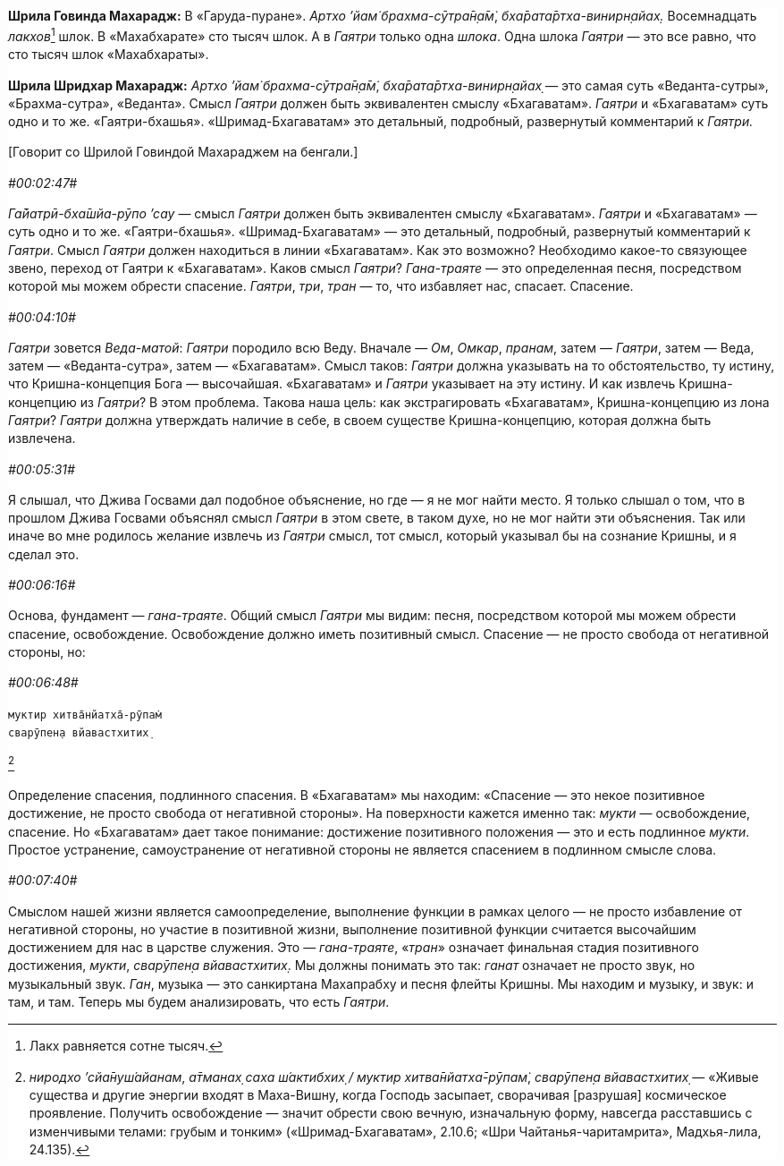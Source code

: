 **Шрила Говинда Махарадж:** В «Гаруда-пуране». *Артхо ’йам̇ брахма-сӯтра̄н̣а̄м̇*, *бха̄рата̄ртха-винирн̣айах̣.* Восемнадцать *лакхов*[^_ftn3] шлок. В «Махабхарате» сто тысяч шлок. А в *Гаятри* только одна *шлока*. Одна шлока *Гаятри* — это все равно, что сто тысяч шлок «Махабхараты».

**Шрила Шридхар Махарадж:** *Артхо ’йам̇ брахма-сӯтра̄н̣а̄м̇*, *бха̄рата̄ртха-винирн̣айах̣* — это самая суть «Веданта-сутры», «Брахма-сутра», «Веданта». Смысл *Гаятри* должен быть эквивалентен смыслу «Бхагаватам». *Гаятри* и «Бхагаватам» суть одно и то же. «Гаятри-бхашья». «Шримад-Бхагаватам» это детальный, подробный, развернутый комментарий к *Гаятри.*

[Говорит со Шрилой Говиндой Махараджем на бенгали.]

*#00:02:47#*

*Га̄йатрӣ-бха̄шйа-рӯпо ’сау* — смысл *Гаятри* должен быть эквивалентен смыслу «Бхагаватам». *Гаятри* и «Бхагаватам» — суть одно и то же. «Гаятри-бхашья». «Шримад-Бхагаватам» — это детальный, подробный, развернутый комментарий к *Гаятри*. Смысл *Гаятри* должен находиться в линии «Бхагаватам». Как это возможно? Необходимо какое-то связующее звено, переход от Гаятри к «Бхагаватам». Каков смысл *Гаятри*? *Гана-траяте* — это определенная песня, посредством которой мы можем обрести спасение. *Гаятри*, *три*, *тран* — то, что избавляет нас, спасает. Спасение.

*#00:04:10#*

*Гаятри* зовется *Веда-матой*: *Гаятри* породило всю Веду. Вначале — *Ом*, *Омкар*, *пранам*, затем — *Гаятри*, затем — Веда, затем — «Веданта-сутра», затем — «Бхагаватам». Смысл таков: *Гаятри* должна указывать на то обстоятельство, ту истину, что Кришна-концепция Бога — высочайшая. «Бхагаватам» и *Гаятри* указывает на эту истину. И как извлечь Кришна-концепцию из *Гаятри*? В этом проблема. Такова наша цель: как экстрагировать «Бхагаватам», Кришна-концепцию из лона *Гаятри*? *Гаятри* должна утверждать наличие в себе, в своем существе Кришна-концепцию, которая должна быть извлечена.

*#00:05:31#*

Я слышал, что Джива Госвами дал подобное объяснение, но где — я не мог найти место. Я только слышал о том, что в прошлом Джива Госвами объяснял смысл *Гаятри* в этом свете, в таком духе, но не мог найти эти объяснения. Так или иначе во мне родилось желание извлечь из *Гаятри* смысл, тот смысл, который указывал бы на сознание Кришны, и я сделал это.

*#00:06:16#*

Основа, фундамент — *гана-траяте*. Общий смысл *Гаятри* мы видим: песня, посредством которой мы можем обрести спасение, освобождение. Освобождение должно иметь позитивный смысл. Спасение — не просто свобода от негативной стороны, но:

*#00:06:48#*

    муктир хитва̄нйатха̄-рӯпам̇
    сварӯпен̣а вйавастхитих̣
[^_ftn4]

Определение спасения, подлинного спасения. В «Бхагаватам» мы находим: «Спасение — это некое позитивное достижение, не просто свобода от негативной стороны». На поверхности кажется именно так: *мукти* — освобождение, спасение. Но «Бхагаватам» дает такое понимание: достижение позитивного положения — это и есть подлинное *мукти*. Простое устранение, самоустранение от негативной стороны не является спасением в подлинном смысле слова.

*#00:07:40#*

Смыслом нашей жизни является самоопределение, выполнение функции в рамках целого — не просто избавление от негативной стороны, но участие в позитивной жизни, выполнение позитивной функции считается высочайшим достижением для нас в царстве служения. Это — *гана-траяте*, «*тран*» означает финальная стадия позитивного достижения, *мукти*, *сварӯпен̣а вйавастхитих̣*. Мы должны понимать это так: *ганат* означает не просто звук, но музыкальный звук. *Ган*, музыка — это санкиртана Махапрабху и песня флейты Кришны. Мы находим и музыку, и звук: и там, и там. Теперь мы будем анализировать, что есть *Гаятри*.


[^_ftn1]: *никхила-бхувана-ма̄йа̄-чхинна-виччхинна-картрӣ, вибудха-бахула-мр̣гйа̄-мукти-моха̄нта-да̄трӣ / ш́итхилита-видхи-ра̄га̄ра̄дхйа-ра̄дхеш́а-дха̄нӣ, виласату хр̣ди нитйам̇ бхакти-сиддха̄нта-ва̄н̣ӣ* — «Своим первым шагом он разрушил мир эксплуатации, а вторым — сокрушил спекулятивные рассуждения философов и идею безличного освобождения. Третий его шаг смягчил виддхи-бхакти прикосновением божественной любви (рага-марги). Возвысив нас над Вайкунтхой, он подвел нас к наивысшему поклонению Шри Радхе и Шри Говинде» (пранама-мантра Сарасвати Тхакуру).
[^_ftn2]: *артхо ’йам̇ брахма-сӯтра̄н̣а̄м̇*, *бха̄рата̄ртха-винирн̣айах̣ / га̄йатрӣ-бха̄шйа-рӯпо ’сау*, *веда̄ртха-парибр̣м̇хитах̣* — «В «Шримад-Бхагаватам» разъяснен смысл «Веданта-сутры». В нем полностью раскрыты темы «Махабхараты». Здесь можно найти объяснение Брахма-гаятри, дополненное ведическим знанием во всех его тонкостях» (цитата из «Гаруда-пураны», приведенная в «Чайтанья-чаритамрите», Мадхья-лила, 25.143).
[^_ftn3]: Лакх равняется сотне тысяч.
[^_ftn4]: *ниродхо ’сйа̄нуш́айанам*, *а̄тманах̣ саха ш́актибхих̣ / муктир хитва̄нйатха̄-рӯпам̇*, *сварӯпен̣а вйавастхитих̣* — «Живые существа и другие энергии входят в Маха-Вишну, когда Господь засыпает, сворачивая [разрушая] космическое проявление. Получить освобождение — значит обрести свою вечную, изначальную форму, навсегда расставшись с изменчивыми телами: грубым и тонким» («Шримад-Бхагаватам», 2.10.6; «Шри Чайтанья-чаритамрита», Мадхья-лила, 24.135).
[^_ftn5]: *ом бхур бхувах сваха*, *тат савитур вареньям / бхарго девасья дхимахи*, *дхийо йо нах прачодаяат* — Гаятри-мантра.
[^_ftn6]: См. «Шримад-Бхагаватам», 1.1.1
[^_ftn7]: См. «Бхакти-расамрита-синдху», 1.1.11
[^_ftn8]: Шлока из «Чайтанья-Бхагаваты».
[^_ftn9]: *гаятри муралишта-киртана-дханам / радха-падам дхимахи* — «Флейта Кришны поет лишь одну песнь: песнь служения лотосным стопам Шримати Радхарани» (Шрила Шридхар Махарадж).
[^_ftn10]: **Шрила Говинда Махарадж** читает объяснение Гаятри-мантры, данное Гуру Махараджем, которое записано в одиннадцати строках и опубликовано в «Гитанджали», песеннике на бенгали.